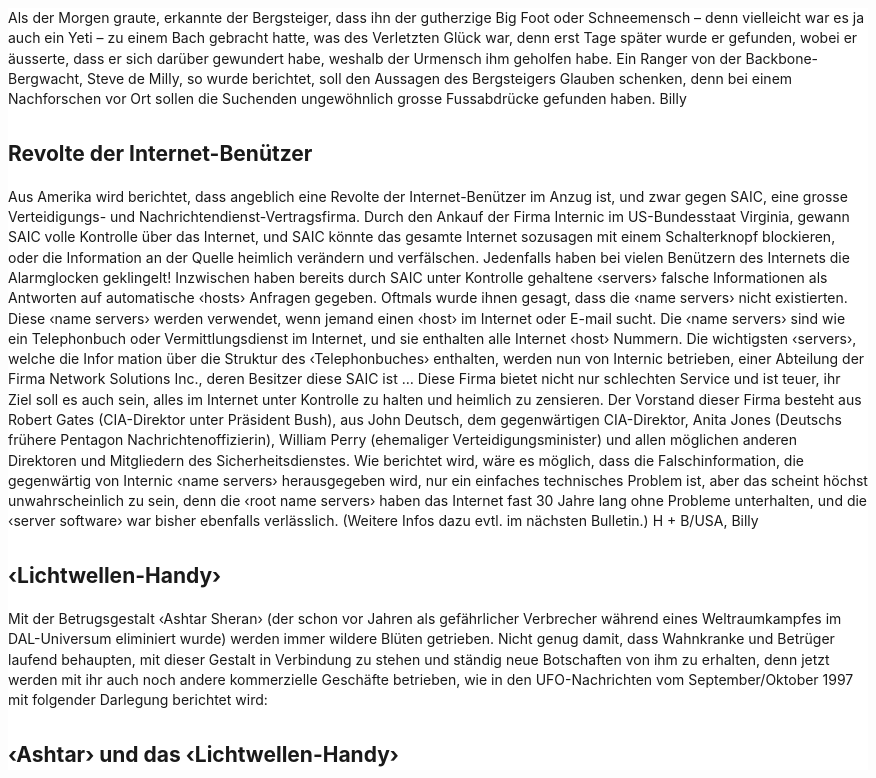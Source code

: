 Als der Morgen graute, erkannte der Bergsteiger, dass ihn der gutherzige Big Foot oder Schneemensch – denn vielleicht war es ja auch ein Yeti – zu einem Bach gebracht hatte, was des Verletzten Glück war, denn erst Tage später wurde er gefunden, wobei er äusserte, dass er sich darüber gewundert habe, weshalb der Urmensch ihm geholfen habe. Ein Ranger von der Backbone-Bergwacht, Steve de Milly, so wurde berichtet, soll den Aussagen des Bergsteigers Glauben schenken, denn bei einem Nachforschen vor Ort sollen die Suchenden ungewöhnlich grosse Fussabdrücke gefunden haben.
Billy
## Revolte der Internet-Benützer
Aus Amerika wird berichtet, dass angeblich eine Revolte der Internet-Benützer im Anzug ist, und zwar gegen SAIC, eine grosse Verteidigungs- und Nachrichtendienst-Vertragsfirma. Durch den Ankauf der Firma Internic im US-Bundesstaat Virginia, gewann SAIC volle Kontrolle über das Internet, und SAIC könnte das gesamte Internet sozusagen mit einem Schalterknopf blockieren, oder die Information an der Quelle heimlich verändern und verfälschen. Jedenfalls haben bei vielen Benützern des Internets die Alarmglocken geklingelt! Inzwischen haben bereits durch SAIC unter Kontrolle gehaltene ‹servers› falsche Informationen als Antworten auf automatische ‹hosts› Anfragen gegeben. Oftmals wurde ihnen gesagt, dass die ‹name servers› nicht existierten. Diese ‹name servers› werden verwendet, wenn jemand einen ‹host› im Internet oder E-mail sucht. Die ‹name servers› sind wie ein Telephonbuch oder Vermittlungsdienst im Internet, und sie enthalten alle Internet ‹host› Nummern. Die wichtigsten ‹servers›, welche die Infor mation über die Struktur des ‹Telephonbuches› enthalten, werden nun von Internic betrieben, einer Abteilung der Firma Network Solutions Inc., deren Besitzer diese SAIC ist … Diese Firma bietet nicht nur schlechten Service und ist teuer, ihr Ziel soll es auch sein, alles im Internet unter Kontrolle zu halten und heimlich zu zensieren. Der Vorstand dieser Firma besteht aus Robert Gates (CIA-Direktor unter Präsident Bush), aus John Deutsch, dem gegenwärtigen CIA-Direktor, Anita Jones (Deutschs frühere Pentagon Nachrichtenoffizierin), William Perry (ehemaliger Verteidigungsminister) und allen möglichen anderen Direktoren und Mitgliedern des Sicherheitsdienstes.
Wie berichtet wird, wäre es möglich, dass die Falschinformation, die gegenwärtig von Internic ‹name servers› herausgegeben wird, nur ein einfaches technisches Problem ist, aber das scheint höchst unwahrscheinlich zu sein, denn die ‹root name servers› haben das Internet fast 30 Jahre lang ohne Probleme unterhalten, und die ‹server software› war bisher ebenfalls verlässlich. (Weitere Infos dazu evtl. im nächsten Bulletin.) H + B/USA, Billy
## ‹Lichtwellen-Handy›
Mit der Betrugsgestalt ‹Ashtar Sheran› (der schon vor Jahren als gefährlicher Verbrecher während eines Weltraumkampfes im DAL-Universum eliminiert wurde) werden immer wildere Blüten getrieben. Nicht genug damit, dass Wahnkranke und Betrüger laufend behaupten, mit dieser Gestalt in Verbindung zu stehen und ständig neue Botschaften von ihm zu erhalten, denn jetzt werden mit ihr auch noch andere kommerzielle Geschäfte betrieben, wie in den UFO-Nachrichten vom September/Oktober 1997 mit folgender Darlegung berichtet wird:
## ‹Ashtar› und das ‹Lichtwellen-Handy›